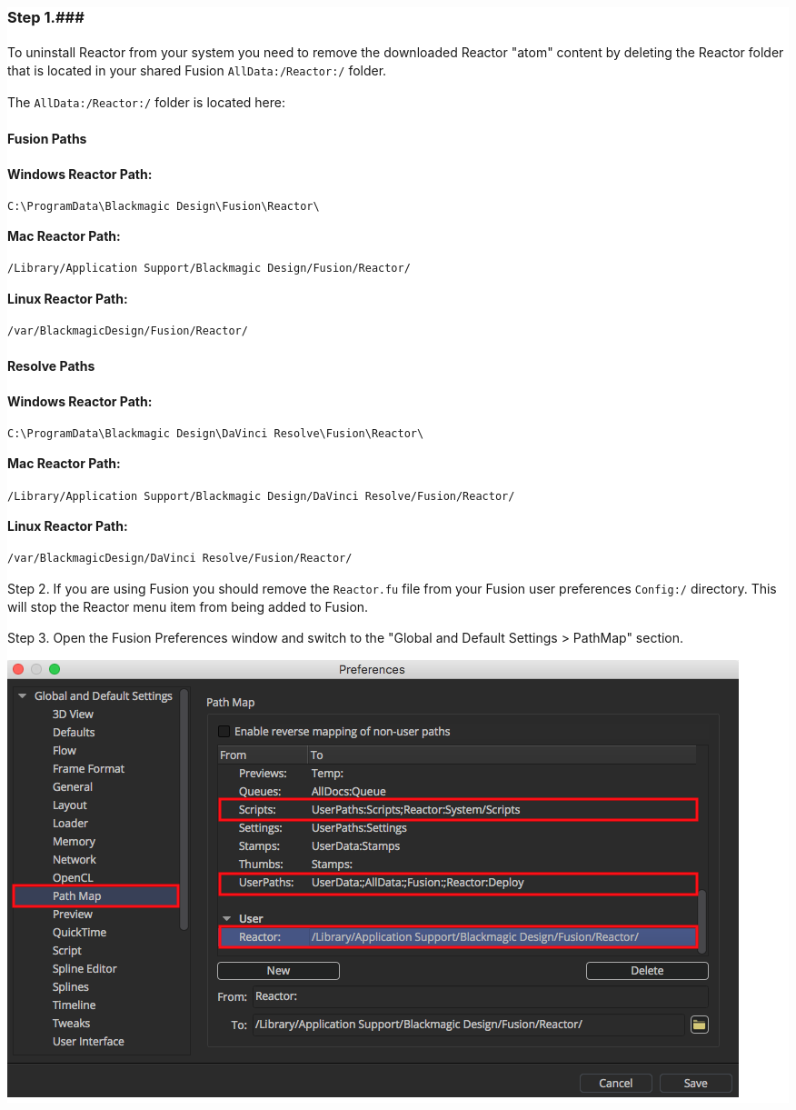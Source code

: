 ### Step 1.###

To uninstall Reactor from your system you need to remove the downloaded Reactor "atom" content by deleting the Reactor folder that is located in your shared Fusion `AllData:/Reactor:/` folder.

The `AllData:/Reactor:/` folder is located here:

#### Fusion Paths ###

**Windows Reactor Path:**

`C:\ProgramData\Blackmagic Design\Fusion\Reactor\`

**Mac Reactor Path:**

`/Library/Application Support/Blackmagic Design/Fusion/Reactor/`

**Linux Reactor Path:**

`/var/BlackmagicDesign/Fusion/Reactor/`


#### Resolve Paths ####

**Windows Reactor Path:**

`C:\ProgramData\Blackmagic Design\DaVinci Resolve\Fusion\Reactor\`

**Mac Reactor Path:**

`/Library/Application Support/Blackmagic Design/DaVinci Resolve/Fusion/Reactor/`

**Linux Reactor Path:**

`/var/BlackmagicDesign/DaVinci Resolve/Fusion/Reactor/`


Step 2. If you are using Fusion you should remove the `Reactor.fu` file from your Fusion user preferences `Config:/` directory. This will stop the Reactor menu item from being added to Fusion.

Step 3. Open the Fusion Preferences window and switch to the "Global and Default Settings > PathMap" section.

![Fusion PathMap Preferences](Images/uninstall-pathmap-entries.png)
